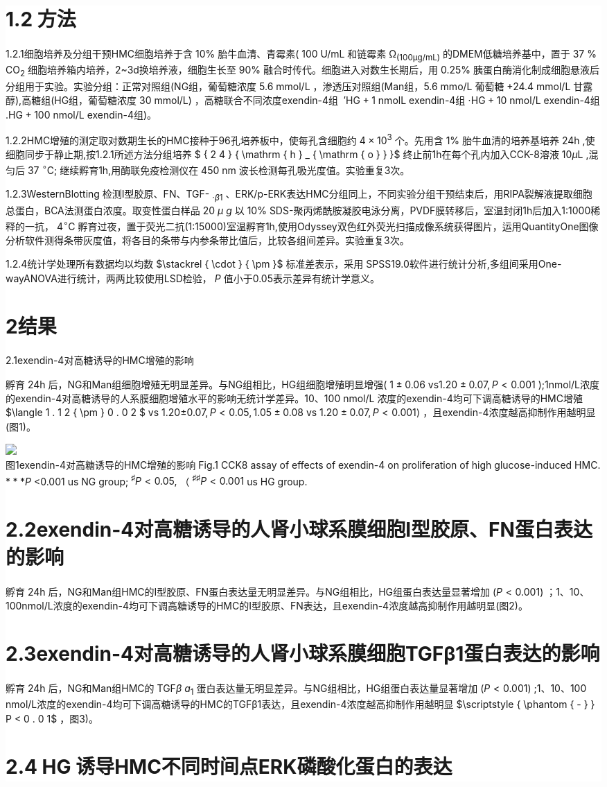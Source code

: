 # 1.2 方法

1.2.1细胞培养及分组干预HMC细胞培养于含 $10 \%$ 胎牛血清、青霉素( $1 0 0 ~ \mathrm { U / m L }$ 和链霉素 $\mathrm { \Omega _ { \mathrm { ( 1 0 0 \mu \mathrm { g / m L } ) } } }$ 的DMEM低糖培养基中，置于 $3 7 \ \%$ $\mathrm { C O } _ { 2 }$ 细胞培养箱内培养，2\~3d换培养液，细胞生长至 $90 \%$ 融合时传代。细胞进入对数生长期后，用 $0 . 2 5 \%$ 胰蛋白酶消化制成细胞悬液后分组用于实验。实验分组：正常对照组(NG组，葡萄糖浓度 $5 . 6 \ \mathrm { m m o l / L }$ ，渗透压对照组(Man组，$5 . 6 ~ \mathrm { m m o / L }$ 葡萄糖 $+ 2 4 . 4 \ \mathrm { m m o l / L }$ 甘露醇),高糖组(HG组，葡萄糖浓度 $3 0 \ \mathrm { m m o l / L } )$ ，高糖联合不同浓度exendin-4组 $\mathrm { \ ' { H G } + 1 \ n m o l { L } }$ exendin-4组 $\mathrm { \cdot H G } { + } 1 0 \ \mathrm { n m o l / L }$ exendin-4组 $\mathrm { . H G + 1 0 0 \ n m o l / L }$ exendin-4组)。

1.2.2HMC增殖的测定取对数期生长的HMC接种于96孔培养板中，使每孔含细胞约 $4 \times 1 0 ^ { 3 }$ 个。先用含 $1 \%$ 胎牛血清的培养基培养 $2 4 \mathrm { h }$ ,使细胞同步于静止期,按1.2.1所述方法分组培养 $ { 2 4 }  { \mathrm { h } _ { \mathrm { o } } }$ 终止前1h在每个孔内加入CCK-8溶液 $1 0 \mu \mathrm { L }$ ,混匀后 $3 7 \ \mathrm { { ^ { \circ } C } ; }$ 继续孵育1h,用酶联免疫检测仪在 $4 5 0 \ \mathrm { n m }$ 波长检测每孔吸光度值。实验重复3次。

1.2.3WesternBlotting 检测I型胶原、FN、TGF- $_ { \cdot \beta 1 }$ 、ERK/p-ERK表达HMC分组同上，不同实验分组干预结束后，用RIPA裂解液提取细胞总蛋白，BCA法测蛋白浓度。取变性蛋白样品 $2 0 ~ \mu \ g$ 以 $10 \%$ SDS-聚丙烯酰胺凝胶电泳分离，PVDF膜转移后，室温封闭1h后加入1:1000稀释的一抗， $4 ^ { \circ } \mathrm { C }$ 孵育过夜，置于荧光二抗(1:15000)室温孵育1h,使用Odyssey双色红外荧光扫描成像系统获得图片，运用QuantityOne图像分析软件测得条带灰度值，将各目的条带与内参条带比值后，比较各组间差异。实验重复3次。

1.2.4统计学处理所有数据均以均数 $\stackrel { \cdot } { \pm }$ 标准差表示，采用 SPSS19.0软件进行统计分析,多组间采用One-wayANOVA进行统计，两两比较使用LSD检验， $P$ 值小于0.05表示差异有统计学意义。

# 2结果

2.1exendin-4对高糖诱导的HMC增殖的影响

孵育 $2 4 \mathrm { h }$ 后，NG和Man组细胞增殖无明显差异。与NG组相比，HG组细胞增殖明显增强( $1 { \pm } 0 . 0 6$ vs$1 . 2 0 { \pm } 0 . 0 7 , P { < } 0 . 0 0 1$ );1nmol/L浓度的exendin-4对高糖诱导的人系膜细胞增殖水平的影响无统计学差异。10、$1 0 0 \ \mathrm { n m o l / L }$ 浓度的exendin-4均可下调高糖诱导的HMC增殖 $\langle 1 . 1 2 { \pm } 0 . 0 2 \$ vs $1 . 2 0 { \scriptstyle \pm 0 . 0 7 , P < 0 . 0 5 , 1 . 0 5 \pm 0 . 0 8 }$ vs $1 . 2 0 { \pm } 0 . 0 7 , P { < } 0 . 0 0 1 \rangle$ ，且exendin-4浓度越高抑制作用越明显(图1)。

![](images/9419f5e8ba90fa7b82d127766bc9851a39e837a67d25bdf392cc91db5c0f8bc8.jpg)  
图1exendin-4对高糖诱导的HMC增殖的影响 Fig.1 CCK8 assay of effects of exendin-4 on proliferation of high glucose-induced HMC. $* * * P { \ < } 0 . 0 0 1$ us NG group; $^ { \sharp } P { < } 0 . 0 5 ,$ （ $^ { \sharp \sharp } P { < } 0 . 0 0 1$ us HG group.

# 2.2exendin-4对高糖诱导的人肾小球系膜细胞I型胶原、FN蛋白表达的影响

孵育 $2 4 \mathrm { h }$ 后，NG和Man组HMC的I型胶原、FN蛋白表达量无明显差异。与NG组相比，HG组蛋白表达量显著增加 $( P { < } 0 . 0 0 1 )$ ；1、10、100nmol/L浓度的exendin-4均可下调高糖诱导的HMC的I型胶原、FN表达，且exendin-4浓度越高抑制作用越明显(图2)。

# 2.3exendin-4对高糖诱导的人肾小球系膜细胞TGFβ1蛋白表达的影响

孵育 $2 4 \mathrm { h }$ 后，NG和Man组HMC的 $\mathrm { T G F } \beta \ a _ { 1 }$ 蛋白表达量无明显差异。与NG组相比，HG组蛋白表达量显著增加 $\left( P { < } 0 . 0 0 1 \right)$ ;1、10、100 nmol/L浓度的exendin-4均可下调高糖诱导的HMC的TGFβ1表达，且exendin-4浓度越高抑制作用越明显 $\scriptstyle { \phantom { - } } P < 0 . 0 1$ ，图3)。

# $2 . 4 ~ \mathrm { H G }$ 诱导HMC不同时间点ERK磷酸化蛋白的表达
